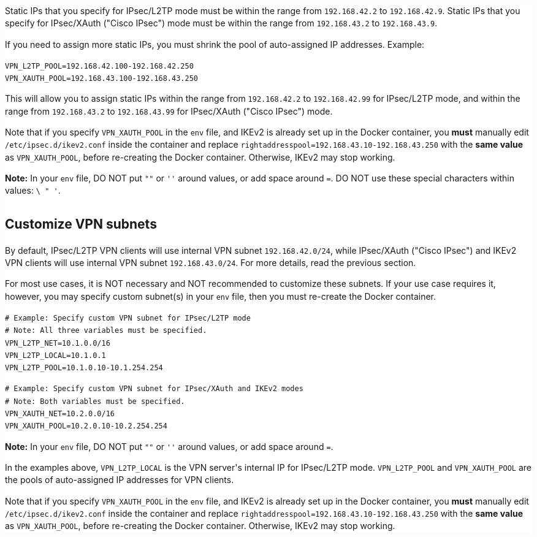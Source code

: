 Static IPs that you specify for IPsec/L2TP mode must be within the range from `192.168.42.2` to `192.168.42.9`. Static IPs that you specify for IPsec/XAuth ("Cisco IPsec") mode must be within the range from `192.168.43.2` to `192.168.43.9`.

If you need to assign more static IPs, you must shrink the pool of auto-assigned IP addresses. Example:

```
VPN_L2TP_POOL=192.168.42.100-192.168.42.250
VPN_XAUTH_POOL=192.168.43.100-192.168.43.250
```

This will allow you to assign static IPs within the range from `192.168.42.2` to `192.168.42.99` for IPsec/L2TP mode, and within the range from `192.168.43.2` to `192.168.43.99` for IPsec/XAuth ("Cisco IPsec") mode.

Note that if you specify `VPN_XAUTH_POOL` in the `env` file, and IKEv2 is already set up in the Docker container, you **must** manually edit `/etc/ipsec.d/ikev2.conf` inside the container and replace `rightaddresspool=192.168.43.10-192.168.43.250` with the **same value** as `VPN_XAUTH_POOL`, before re-creating the Docker container. Otherwise, IKEv2 may stop working.

**Note:** In your `env` file, DO NOT put `""` or `''` around values, or add space around `=`. DO NOT use these special characters within values: `\ " '`.

## Customize VPN subnets

By default, IPsec/L2TP VPN clients will use internal VPN subnet `192.168.42.0/24`, while IPsec/XAuth ("Cisco IPsec") and IKEv2 VPN clients will use internal VPN subnet `192.168.43.0/24`. For more details, read the previous section.

For most use cases, it is NOT necessary and NOT recommended to customize these subnets. If your use case requires it, however, you may specify custom subnet(s) in your `env` file, then you must re-create the Docker container.

```
# Example: Specify custom VPN subnet for IPsec/L2TP mode
# Note: All three variables must be specified.
VPN_L2TP_NET=10.1.0.0/16
VPN_L2TP_LOCAL=10.1.0.1
VPN_L2TP_POOL=10.1.0.10-10.1.254.254
```

```
# Example: Specify custom VPN subnet for IPsec/XAuth and IKEv2 modes
# Note: Both variables must be specified.
VPN_XAUTH_NET=10.2.0.0/16
VPN_XAUTH_POOL=10.2.0.10-10.2.254.254
```

**Note:** In your `env` file, DO NOT put `""` or `''` around values, or add space around `=`.

In the examples above, `VPN_L2TP_LOCAL` is the VPN server's internal IP for IPsec/L2TP mode. `VPN_L2TP_POOL` and `VPN_XAUTH_POOL` are the pools of auto-assigned IP addresses for VPN clients.

Note that if you specify `VPN_XAUTH_POOL` in the `env` file, and IKEv2 is already set up in the Docker container, you **must** manually edit `/etc/ipsec.d/ikev2.conf` inside the container and replace `rightaddresspool=192.168.43.10-192.168.43.250` with the **same value** as `VPN_XAUTH_POOL`, before re-creating the Docker container. Otherwise, IKEv2 may stop working.
